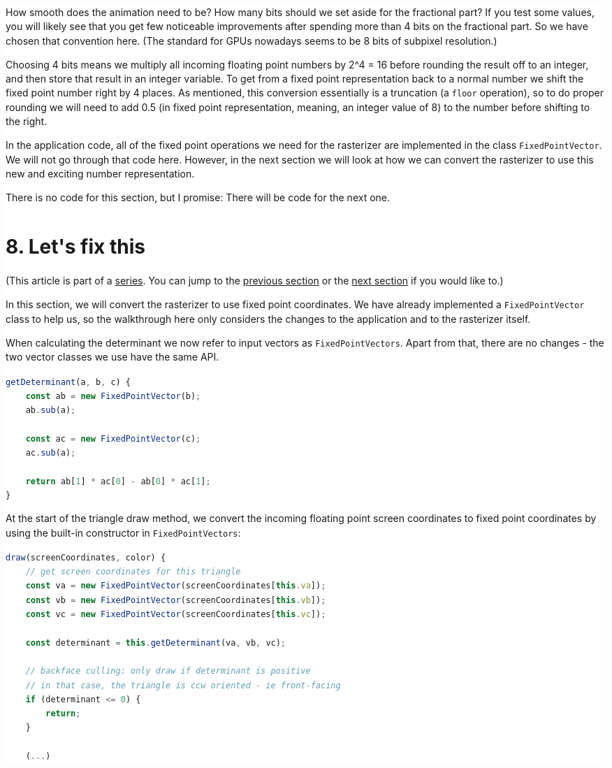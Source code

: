 How smooth does the animation need to be? How many bits should we set aside for the fractional part? If you test some values, you will likely see that you get few noticeable improvements after spending more than 4 bits on the fractional part. So we have chosen that convention here. (The standard for GPUs nowadays seems to be 8 bits of subpixel resolution.)

Choosing 4 bits means we multiply all incoming floating point numbers by 2^4 = 16 before rounding the result off to an integer, and then store that result in an integer variable. To get from a fixed point representation back to a normal number we shift the fixed point number right by 4 places. As mentioned, this conversion essentially is a truncation (a `floor` operation), so to do proper rounding we will need to add 0.5 (in fixed point representation, meaning, an integer value of 8) to the number before shifting to the right.

In the application code, all of the fixed point operations we need for the rasterizer are implemented in the class `FixedPointVector`. We will not go through that code here. However, in the next section we will look at how we can convert the rasterizer to use this new and exciting number representation.

There is no code for this section, but I promise: There will be code for the next one.

# 8. Let's fix this

(This article is part of a [series](#sections). You can jump to the [previous section](#7-one-solution-but-two-new-problems) or the [next section](#9-time-to-go-incremental) if you would like to.)

In this section, we will convert the rasterizer to use fixed point coordinates. We have already implemented a `FixedPointVector` class to help us, so the walkthrough here only considers the changes to the application and to the rasterizer itself.

When calculating the determinant we now refer to input vectors as `FixedPointVectors`. Apart from that, there are no changes - the two vector classes we use have the same API.

```JavaScript
getDeterminant(a, b, c) {
    const ab = new FixedPointVector(b);
    ab.sub(a);

    const ac = new FixedPointVector(c);
    ac.sub(a);

    return ab[1] * ac[0] - ab[0] * ac[1];
}
```

At the start of the triangle draw method, we convert the incoming floating point screen coordinates to fixed point coordinates by using the built-in constructor in `FixedPointVectors`:

```JavaScript
draw(screenCoordinates, color) {
    // get screen coordinates for this triangle
    const va = new FixedPointVector(screenCoordinates[this.va]);
    const vb = new FixedPointVector(screenCoordinates[this.vb]);
    const vc = new FixedPointVector(screenCoordinates[this.vc]);

    const determinant = this.getDeterminant(va, vb, vc);

    // backface culling: only draw if determinant is positive
    // in that case, the triangle is ccw oriented - ie front-facing
    if (determinant <= 0) {
        return;
    }

    (...)
```
